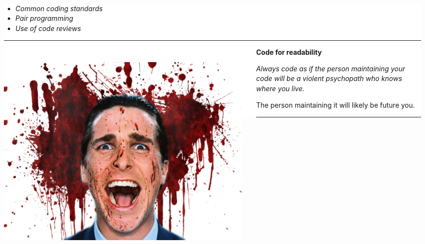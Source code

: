 - _Common coding standards_
- _Pair programming_
- _Use of code reviews_

</div>


----------------------------------------------------------------------------------------------------

<img src="images/quality/psycho.jpg" style="max-width:490px;float:left;margin:30px 30px 100px 0px" />

**Code for readability**

_Always code as if the person maintaining
your code will be a violent psychopath who knows where you live._

<div class="fragment">

The person maintaining it will likely be future you.

</div>

----------------------------------------------------------------------------------------------------
